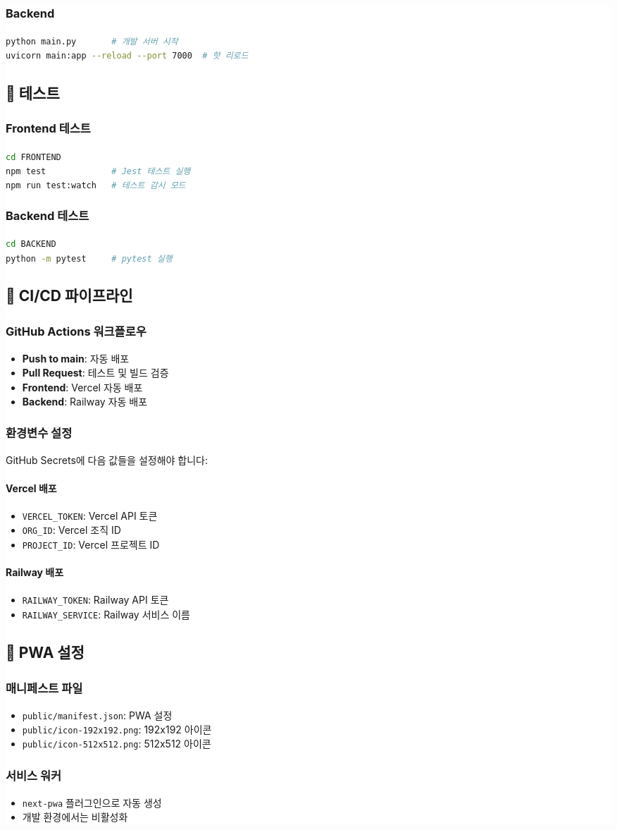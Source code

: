 ### Backend
```bash
python main.py       # 개발 서버 시작
uvicorn main:app --reload --port 7000  # 핫 리로드
```

## 🧪 테스트

### Frontend 테스트
```bash
cd FRONTEND
npm test             # Jest 테스트 실행
npm run test:watch   # 테스트 감시 모드
```

### Backend 테스트
```bash
cd BACKEND
python -m pytest     # pytest 실행
```

## 🚀 CI/CD 파이프라인

### GitHub Actions 워크플로우
- **Push to main**: 자동 배포
- **Pull Request**: 테스트 및 빌드 검증
- **Frontend**: Vercel 자동 배포
- **Backend**: Railway 자동 배포

### 환경변수 설정
GitHub Secrets에 다음 값들을 설정해야 합니다:

#### Vercel 배포
- `VERCEL_TOKEN`: Vercel API 토큰
- `ORG_ID`: Vercel 조직 ID
- `PROJECT_ID`: Vercel 프로젝트 ID

#### Railway 배포
- `RAILWAY_TOKEN`: Railway API 토큰
- `RAILWAY_SERVICE`: Railway 서비스 이름

## 📱 PWA 설정

### 매니페스트 파일
- `public/manifest.json`: PWA 설정
- `public/icon-192x192.png`: 192x192 아이콘
- `public/icon-512x512.png`: 512x512 아이콘

### 서비스 워커
- `next-pwa` 플러그인으로 자동 생성
- 개발 환경에서는 비활성화
